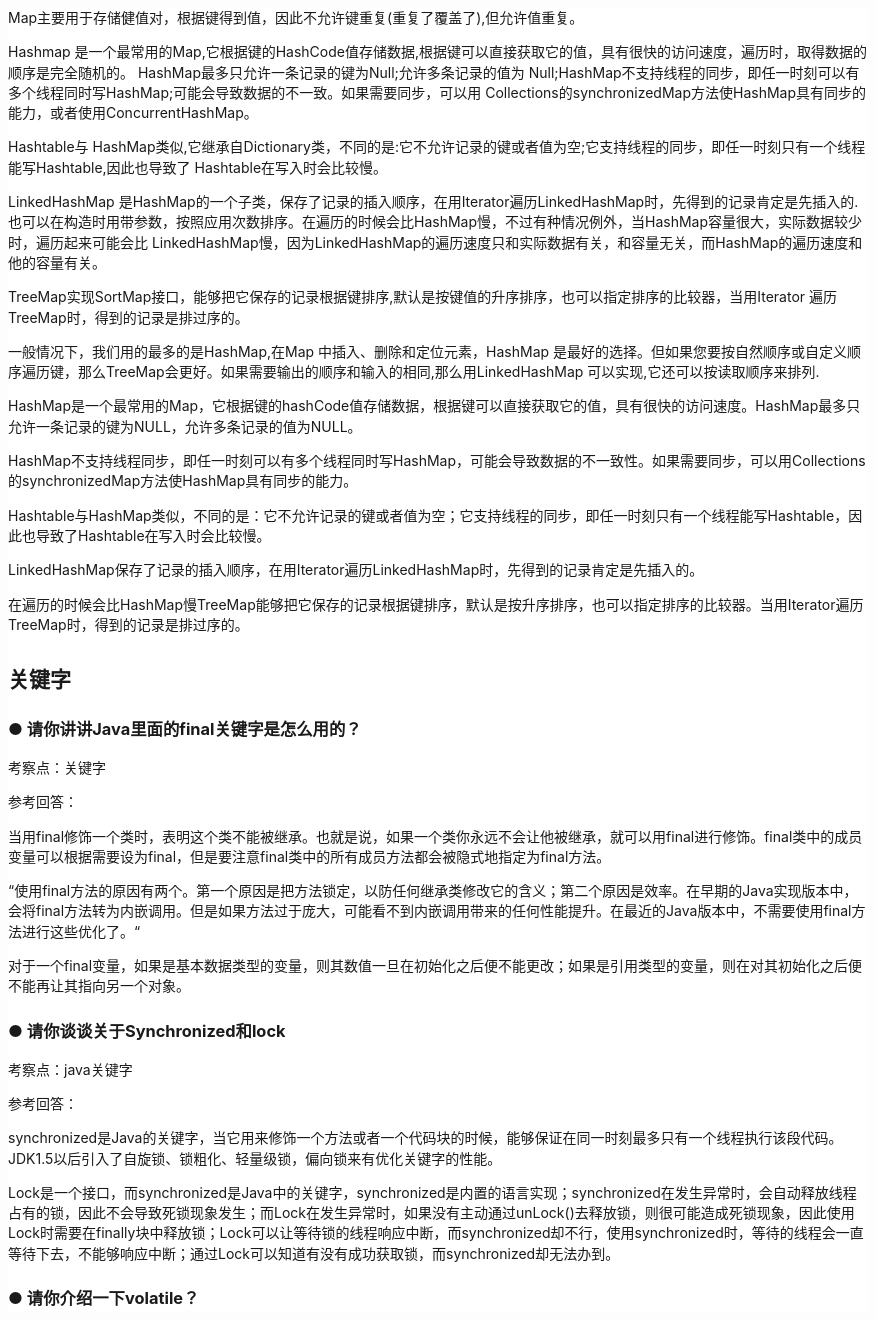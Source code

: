   Map主要用于存储健值对，根据键得到值，因此不允许键重复(重复了覆盖了),但允许值重复。 

  Hashmap 是一个最常用的Map,它根据键的HashCode值存储数据,根据键可以直接获取它的值，具有很快的访问速度，遍历时，取得数据的顺序是完全随机的。 HashMap最多只允许一条记录的键为Null;允许多条记录的值为 Null;HashMap不支持线程的同步，即任一时刻可以有多个线程同时写HashMap;可能会导致数据的不一致。如果需要同步，可以用 Collections的synchronizedMap方法使HashMap具有同步的能力，或者使用ConcurrentHashMap。 

  Hashtable与 HashMap类似,它继承自Dictionary类，不同的是:它不允许记录的键或者值为空;它支持线程的同步，即任一时刻只有一个线程能写Hashtable,因此也导致了 Hashtable在写入时会比较慢。 

  LinkedHashMap 是HashMap的一个子类，保存了记录的插入顺序，在用Iterator遍历LinkedHashMap时，先得到的记录肯定是先插入的.也可以在构造时用带参数，按照应用次数排序。在遍历的时候会比HashMap慢，不过有种情况例外，当HashMap容量很大，实际数据较少时，遍历起来可能会比 LinkedHashMap慢，因为LinkedHashMap的遍历速度只和实际数据有关，和容量无关，而HashMap的遍历速度和他的容量有关。 

  TreeMap实现SortMap接口，能够把它保存的记录根据键排序,默认是按键值的升序排序，也可以指定排序的比较器，当用Iterator 遍历TreeMap时，得到的记录是排过序的。 

  一般情况下，我们用的最多的是HashMap,在Map 中插入、删除和定位元素，HashMap 是最好的选择。但如果您要按自然顺序或自定义顺序遍历键，那么TreeMap会更好。如果需要输出的顺序和输入的相同,那么用LinkedHashMap 可以实现,它还可以按读取顺序来排列. 

  HashMap是一个最常用的Map，它根据键的hashCode值存储数据，根据键可以直接获取它的值，具有很快的访问速度。HashMap最多只允许一条记录的键为NULL，允许多条记录的值为NULL。 

  HashMap不支持线程同步，即任一时刻可以有多个线程同时写HashMap，可能会导致数据的不一致性。如果需要同步，可以用Collections的synchronizedMap方法使HashMap具有同步的能力。 

  Hashtable与HashMap类似，不同的是：它不允许记录的键或者值为空；它支持线程的同步，即任一时刻只有一个线程能写Hashtable，因此也导致了Hashtable在写入时会比较慢。 

  LinkedHashMap保存了记录的插入顺序，在用Iterator遍历LinkedHashMap时，先得到的记录肯定是先插入的。 

  在遍历的时候会比HashMap慢TreeMap能够把它保存的记录根据键排序，默认是按升序排序，也可以指定排序的比较器。当用Iterator遍历TreeMap时，得到的记录是排过序的。 

## 关键字

### ● 请你讲讲Java里面的final关键字是怎么用的？

  考察点：关键字 

参考回答：

  当用final修饰一个类时，表明这个类不能被继承。也就是说，如果一个类你永远不会让他被继承，就可以用final进行修饰。final类中的成员变量可以根据需要设为final，但是要注意final类中的所有成员方法都会被隐式地指定为final方法。 

  “使用final方法的原因有两个。第一个原因是把方法锁定，以防任何继承类修改它的含义；第二个原因是效率。在早期的Java实现版本中，会将final方法转为内嵌调用。但是如果方法过于庞大，可能看不到内嵌调用带来的任何性能提升。在最近的Java版本中，不需要使用final方法进行这些优化了。“ 

  对于一个final变量，如果是基本数据类型的变量，则其数值一旦在初始化之后便不能更改；如果是引用类型的变量，则在对其初始化之后便不能再让其指向另一个对象。 

### ● 请你谈谈关于Synchronized和lock 

  考察点：java关键字 

参考回答：

  synchronized是Java的关键字，当它用来修饰一个方法或者一个代码块的时候，能够保证在同一时刻最多只有一个线程执行该段代码。JDK1.5以后引入了自旋锁、锁粗化、轻量级锁，偏向锁来有优化关键字的性能。 

  Lock是一个接口，而synchronized是Java中的关键字，synchronized是内置的语言实现；synchronized在发生异常时，会自动释放线程占有的锁，因此不会导致死锁现象发生；而Lock在发生异常时，如果没有主动通过unLock()去释放锁，则很可能造成死锁现象，因此使用Lock时需要在finally块中释放锁；Lock可以让等待锁的线程响应中断，而synchronized却不行，使用synchronized时，等待的线程会一直等待下去，不能够响应中断；通过Lock可以知道有没有成功获取锁，而synchronized却无法办到。 

### ● 请你介绍一下volatile？    
